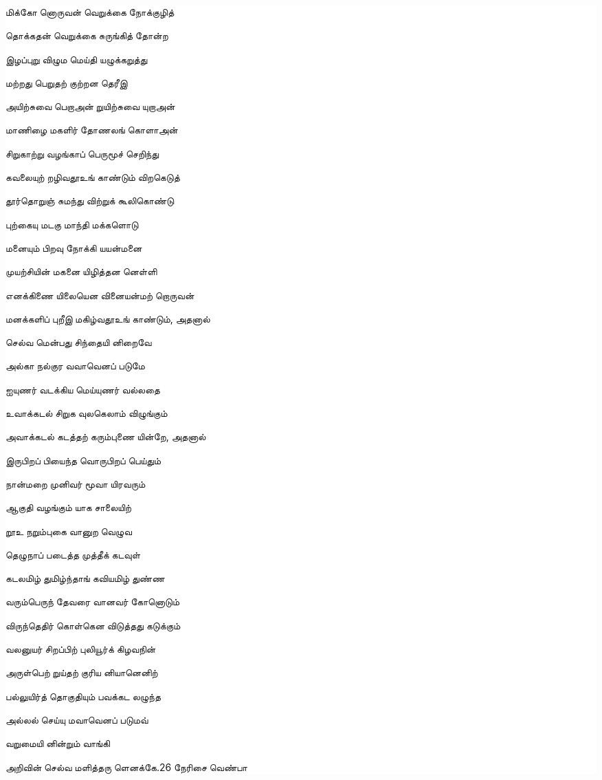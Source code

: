 மிக்கோ னொருவன் வெறுக்கை நோக்குழித்  

தொக்கதன் வெறுக்கை சுருங்கித் தோன்ற  

இழப்புறு விழும மெய்தி யழுக்கறுத்து  

மற்றது பெறுதற் குற்றன தெரீஇ  

அயிற்சுவை பெறாஅன் றுயிற்சுவை யுறாஅன்  

மாணிழை மகளிர் தோணலங் கொளாஅன்  

சிறுகாற்று வழங்காப் பெருமூச் செறிந்து  

கவலையுற் றழிவதூஉங் காண்டும் விறகெடுத்  

தூர்தொறுஞ் சுமந்து விற்றுக் கூலிகொண்டு  

புற்கையு மடகு மாந்தி மக்களொடு  

மனையும் பிறவு நோக்கி யயன்மனை  

முயற்சியின் மகனை யிழித்தன னெள்ளி  

எனக்கிணை யிலையென வினையன்மற் றொருவன்  

மனக்களிப் புறீஇ மகிழ்வதூஉங் காண்டும், அதனால்  

செல்வ மென்பது சிந்தையி னிறைவே  

அல்கா நல்குர வவாவெனப் படுமே  

ஐயுணர் வடக்கிய மெய்யுணர் வல்லதை  

உவாக்கடல் சிறுக வுலகெலாம் விழுங்கும்  

அவாக்கடல் கடத்தற் கரும்புணை யின்றே, அதனால்  

இருபிறப் பியைந்த வொருபிறப் பெய்தும்  

நான்மறை முனிவர் மூவா யிரவரும்  

ஆகுதி வழங்கும் யாக சாலையிற்  

றூஉ நறும்புகை வானுற வெழுவ  

தெழுநாப் படைத்த முத்தீக் கடவுள்  

கடலமிழ் துமிழ்ந்தாங் கவியமிழ் துண்ண  

வரும்பெருந் தேவரை வானவர் கோனொடும்  

விருந்தெதிர் கொள்கென விடுத்தது கடுக்கும்  

வலனுயர் சிறப்பிற் புலியூர்க் கிழவநின்  

அருள்பெற் றுய்தற் குரிய னியானெனிற்  

பல்லுயிர்த் தொகுதியும் பவக்கட லழுந்த  

அல்லல் செய்யு மவாவெனப் படுமவ்  

வறுமையி னின்றும் வாங்கி  

அறிவின் செல்வ மளித்தரு ளெனக்கே.26  நேரிசை வெண்பா  
